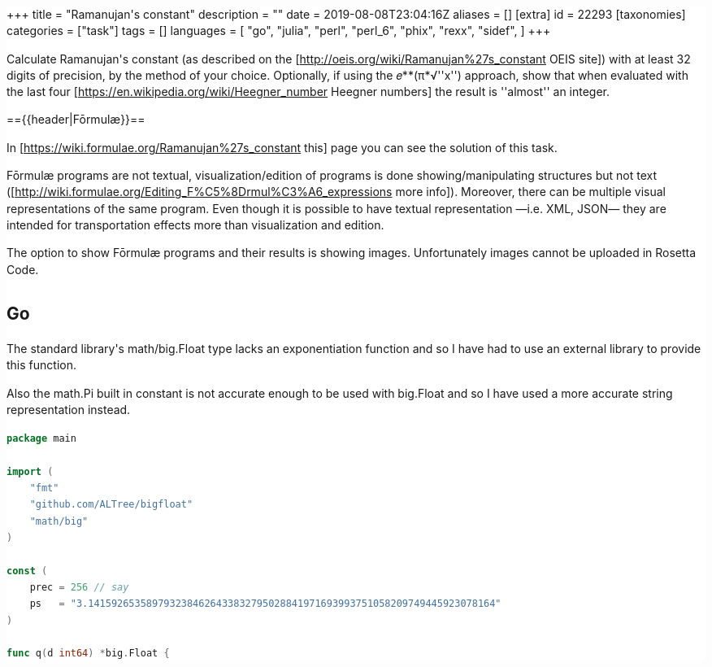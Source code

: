 +++
title = "Ramanujan's constant"
description = ""
date = 2019-08-08T23:04:16Z
aliases = []
[extra]
id = 22293
[taxonomies]
categories = ["task"]
tags = []
languages = [
  "go",
  "julia",
  "perl",
  "perl_6",
  "phix",
  "rexx",
  "sidef",
]
+++

Calculate Ramanujan's constant (as described on the [http://oeis.org/wiki/Ramanujan%27s_constant OEIS site]) with at least
32 digits of precision, by the method of your choice.  Optionally, if using the 𝑒**(π*√''x'') approach,
show that when evaluated with the last four [https://en.wikipedia.org/wiki/Heegner_number Heegner numbers]
the result is ''almost'' an integer.

=={{header|Fōrmulæ}}==

In [https://wiki.formulae.org/Ramanujan%27s_constant this] page you can see the solution of this task.

Fōrmulæ programs are not textual, visualization/edition of programs is done showing/manipulating structures but not text ([http://wiki.formulae.org/Editing_F%C5%8Drmul%C3%A6_expressions more info]). Moreover, there can be multiple visual representations of the same program. Even though it is possible to have textual representation &mdash;i.e. XML, JSON&mdash; they are intended for transportation effects more than visualization and edition.

The option to show Fōrmulæ programs and their results is showing images. Unfortunately images cannot be uploaded in Rosetta Code.


## Go

The standard library's math/big.Float type lacks an exponentiation function and so I have had to use an external library to provide this function.

Also the math.Pi built in constant is not accurate enough to be used with big.Float and so I have used a more accurate string representation instead.

```go
package main

import (
    "fmt"
    "github.com/ALTree/bigfloat"
    "math/big"
)

const (
    prec = 256 // say
    ps   = "3.1415926535897932384626433832795028841971693993751058209749445923078164"
)

func q(d int64) *big.Float {
```